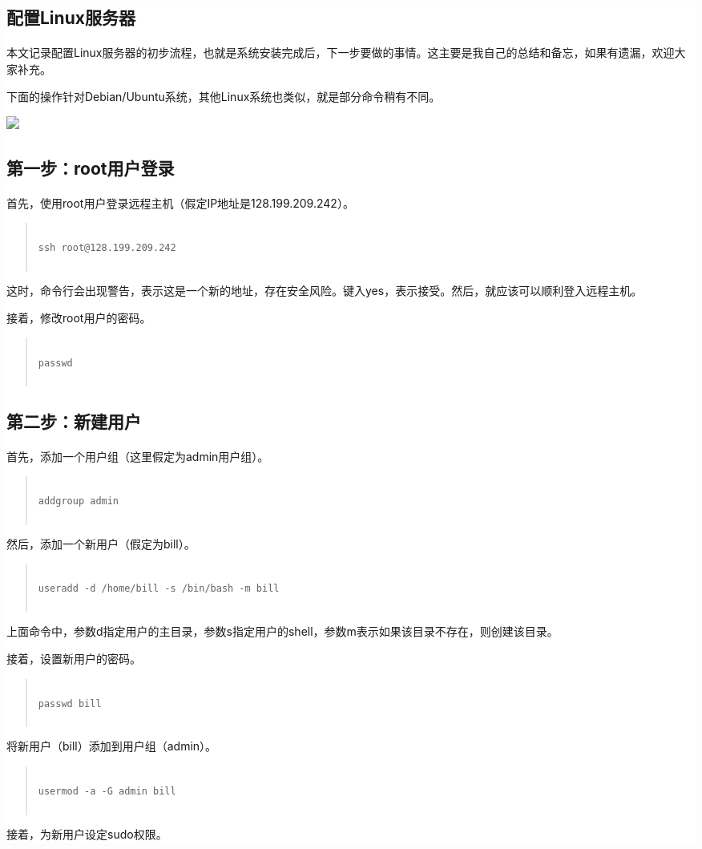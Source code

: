## 配置Linux服务器

本文记录配置Linux服务器的初步流程，也就是系统安装完成后，下一步要做的事情。这主要是我自己的总结和备忘，如果有遗漏，欢迎大家补充。

下面的操作针对Debian/Ubuntu系统，其他Linux系统也类似，就是部分命令稍有不同。

![](http://image.beekka.com/blog/2014/bg2014031401.jpg)

## 第一步：root用户登录

首先，使用root用户登录远程主机（假定IP地址是128.199.209.242）。

<blockquote><pre><code class="language-bash">
ssh root@128.199.209.242

</code></pre></blockquote>

这时，命令行会出现警告，表示这是一个新的地址，存在安全风险。键入yes，表示接受。然后，就应该可以顺利登入远程主机。

接着，修改root用户的密码。

<blockquote><pre><code class="language-bash">
passwd

</code></pre></blockquote>

## 第二步：新建用户

首先，添加一个用户组（这里假定为admin用户组）。

<blockquote><pre><code class="language-bash">
addgroup admin

</code></pre></blockquote>

然后，添加一个新用户（假定为bill）。

<blockquote><pre><code class="language-bash">
useradd -d /home/bill -s /bin/bash -m bill

</code></pre></blockquote>

上面命令中，参数d指定用户的主目录，参数s指定用户的shell，参数m表示如果该目录不存在，则创建该目录。

接着，设置新用户的密码。

<blockquote><pre><code class="language-bash">
passwd bill

</code></pre></blockquote>

将新用户（bill）添加到用户组（admin）。

<blockquote><pre><code class="language-bash">
usermod -a -G admin bill

</code></pre></blockquote>

接着，为新用户设定sudo权限。
